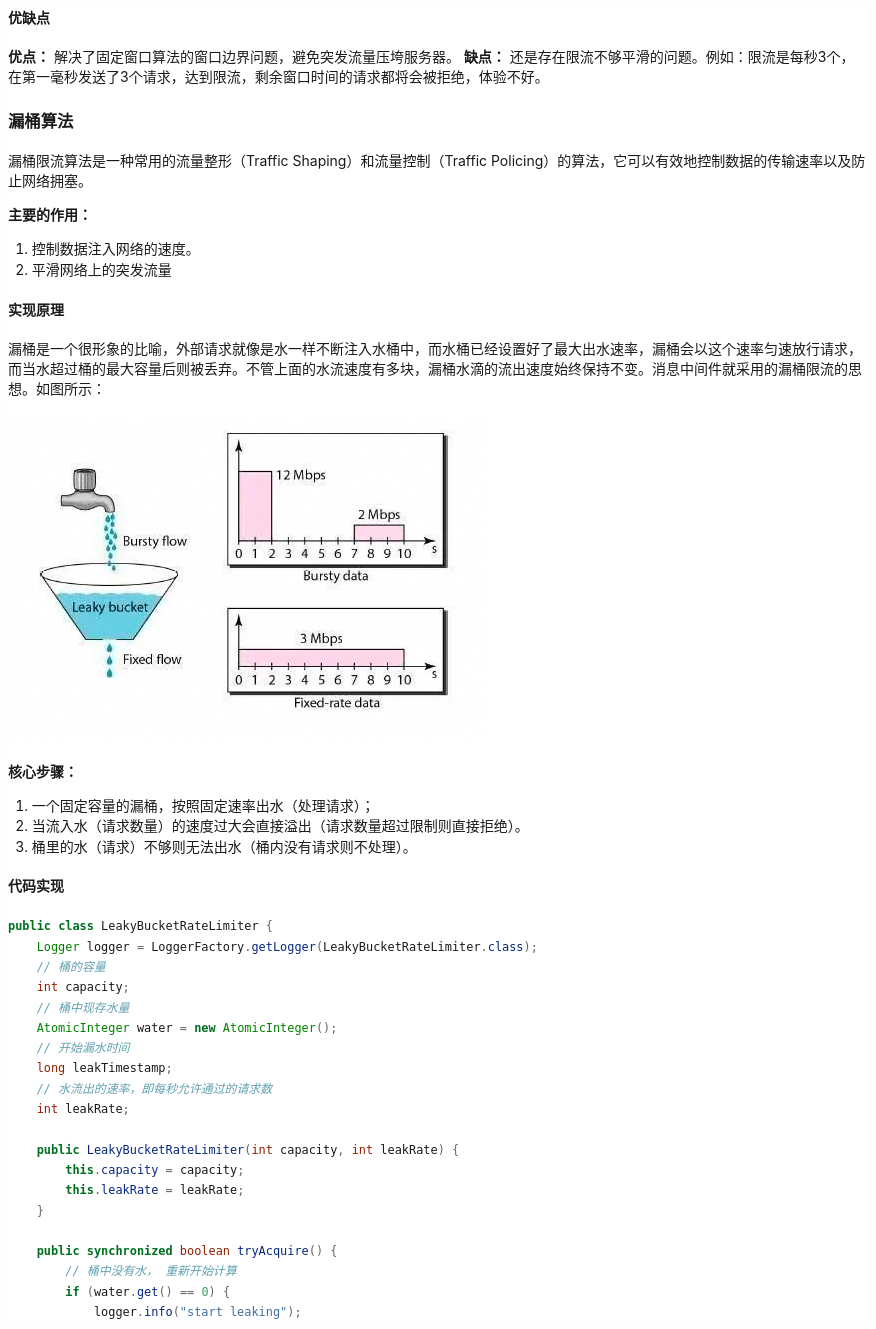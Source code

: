 #### 优缺点

**优点：** 解决了固定窗口算法的窗口边界问题，避免突发流量压垮服务器。
**缺点：** 还是存在限流不够平滑的问题。例如：限流是每秒3个，在第一毫秒发送了3个请求，达到限流，剩余窗口时间的请求都将会被拒绝，体验不好。

### 漏桶算法

漏桶限流算法是一种常用的流量整形（Traffic Shaping）和流量控制（Traffic Policing）的算法，它可以有效地控制数据的传输速率以及防止网络拥塞。

**主要的作用：** 

1. 控制数据注入网络的速度。
2. 平滑网络上的突发流量

#### 实现原理

漏桶是一个很形象的比喻，外部请求就像是水一样不断注入水桶中，而水桶已经设置好了最大出水速率，漏桶会以这个速率匀速放行请求，而当水超过桶的最大容量后则被丢弃。不管上面的水流速度有多块，漏桶水滴的流出速度始终保持不变。消息中间件就采用的漏桶限流的思想。如图所示：

![202312212231916](./img/202312212231916.png)

**核心步骤：** 

1. 一个固定容量的漏桶，按照固定速率出水（处理请求）；
2. 当流入水（请求数量）的速度过大会直接溢出（请求数量超过限制则直接拒绝）。
3. 桶里的水（请求）不够则无法出水（桶内没有请求则不处理）。

#### 代码实现

```java
public class LeakyBucketRateLimiter {
    Logger logger = LoggerFactory.getLogger(LeakyBucketRateLimiter.class);
    // 桶的容量
    int capacity;
    // 桶中现存水量
    AtomicInteger water = new AtomicInteger();
    // 开始漏水时间
    long leakTimestamp;
    // 水流出的速率，即每秒允许通过的请求数
    int leakRate;

    public LeakyBucketRateLimiter(int capacity, int leakRate) {
        this.capacity = capacity;
        this.leakRate = leakRate;
    }

    public synchronized boolean tryAcquire() {
        // 桶中没有水， 重新开始计算
        if (water.get() == 0) {
            logger.info("start leaking");
```
